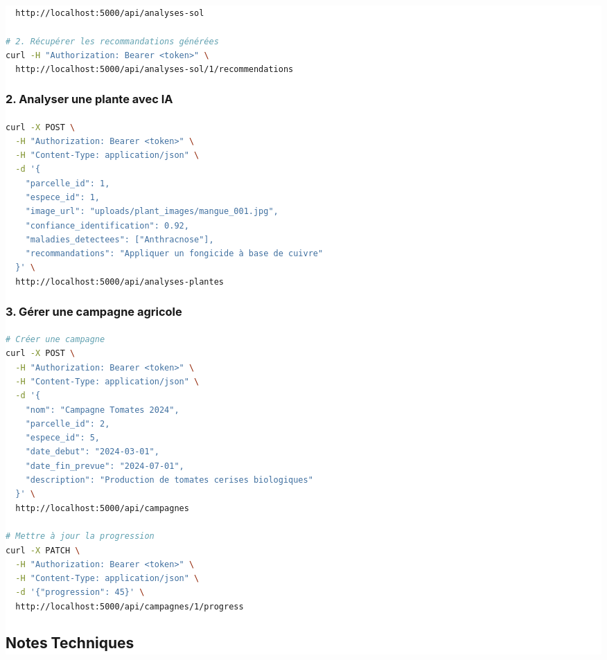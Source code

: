 ```bash
  http://localhost:5000/api/analyses-sol

# 2. Récupérer les recommandations générées
curl -H "Authorization: Bearer <token>" \
  http://localhost:5000/api/analyses-sol/1/recommendations
```

### 2. Analyser une plante avec IA

```bash
curl -X POST \
  -H "Authorization: Bearer <token>" \
  -H "Content-Type: application/json" \
  -d '{
    "parcelle_id": 1,
    "espece_id": 1,
    "image_url": "uploads/plant_images/mangue_001.jpg",
    "confiance_identification": 0.92,
    "maladies_detectees": ["Anthracnose"],
    "recommandations": "Appliquer un fongicide à base de cuivre"
  }' \
  http://localhost:5000/api/analyses-plantes
```

### 3. Gérer une campagne agricole

```bash
# Créer une campagne
curl -X POST \
  -H "Authorization: Bearer <token>" \
  -H "Content-Type: application/json" \
  -d '{
    "nom": "Campagne Tomates 2024",
    "parcelle_id": 2,
    "espece_id": 5,
    "date_debut": "2024-03-01",
    "date_fin_prevue": "2024-07-01",
    "description": "Production de tomates cerises biologiques"
  }' \
  http://localhost:5000/api/campagnes

# Mettre à jour la progression
curl -X PATCH \
  -H "Authorization: Bearer <token>" \
  -H "Content-Type: application/json" \
  -d '{"progression": 45}' \
  http://localhost:5000/api/campagnes/1/progress
```

## Notes Techniques
